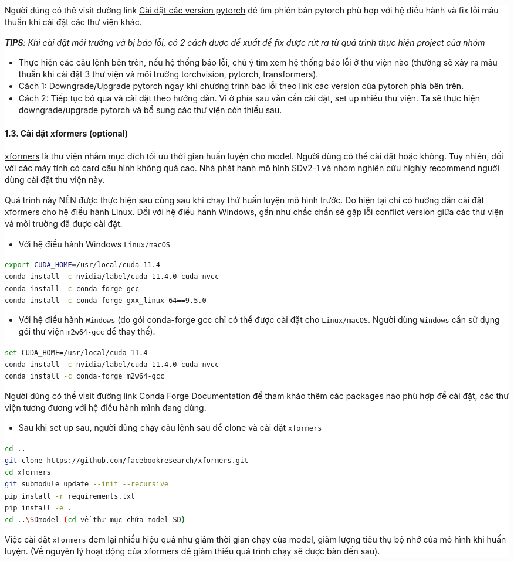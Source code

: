 Người dúng có thể visit đường link [Cài đặt các version pytorch](https://pytorch.org/get-started/previous-versions/) để tìm phiên bản pytorch phù hợp với hệ điều hành và fix lỗi mâu thuẫn khi cài đặt các thư viện khác.

_**TIPS**: Khi cài đặt môi trường và bị báo lỗi, có 2 cách được đề xuất để fix được rút ra từ quá trình thực hiện project của nhóm_
- Thực hiện các câu lệnh bên trên, nếu hệ thống báo lỗi, chú ý tìm xem hệ thống báo lỗi ở thư viện nào (thường sẽ xảy ra mâu thuẫn khi cài đặt 3 thư viện và môi trường torchvision, pytorch, transformers).
- Cách 1: Downgrade/Upgrade pytorch ngay khi chương trình báo lỗi theo link các version của pytorch phía bên trên.
- Cách 2: Tiếp tục bỏ qua và cài đặt theo hướng dẫn. Vì ở phía sau vẫn cần cài đặt, set up nhiều thư viện. Ta sẽ thực hiện downgrade/upgrade pytorch và bổ sung các thư viện còn thiếu sau.

#### 1.3. Cài đặt xformers (optional)
[xformers](https://github.com/facebookresearch/xformers) là thư viện nhằm mục đích tối ưu thời gian huấn luyện cho model. Người dùng có thể cài đặt hoặc không. Tuy nhiên, đối với các máy tính có card cấu hình không quá cao. Nhà phát hành mô hình SDv2-1 và nhóm nghiên cứu highly recommend người dùng cài đặt thư viện này.

Quá trình này NÊN được thực hiện sau cùng sau khi chạy thử huấn luyện mô hình trước. Do hiện tại chỉ có hướng dẫn cài đặt xformers cho hệ điều hành Linux. Đối với hệ điều hành Windows, gần như chắc chắn sẽ gặp lỗi conflict version giữa các thư viện và môi trường đã được cài đặt.  

- Với hệ điều hành Windows ``Linux/macOS``
```bash
export CUDA_HOME=/usr/local/cuda-11.4
conda install -c nvidia/label/cuda-11.4.0 cuda-nvcc
conda install -c conda-forge gcc
conda install -c conda-forge gxx_linux-64==9.5.0
```

- Với hệ điều hành ``Windows`` (do gói conda-forge gcc chỉ có thể được cài đặt cho ``Linux/macOS``. Người dùng ``Windows`` cần sử dụng gói thư viện ``m2w64-gcc`` để thay thế).
```bash
set CUDA_HOME=/usr/local/cuda-11.4
conda install -c nvidia/label/cuda-11.4.0 cuda-nvcc
conda install -c conda-forge m2w64-gcc
```
Người dùng có thể visit đường link [Conda Forge Documentation](https://anaconda.org/conda-forge) để tham khảo thêm các packages nào phù hợp để cài đặt, các thư viện tương đương với hệ điều hành mình đang dùng.

- Sau khi set up sau, người dùng chạy câu lệnh sau để clone và cài đặt ``xformers``
```bash
cd ..
git clone https://github.com/facebookresearch/xformers.git
cd xformers
git submodule update --init --recursive
pip install -r requirements.txt
pip install -e .
cd ..\SDmodel (cd về thư mục chứa model SD)
```  

Việc cài đặt ``xformers`` đem lại nhiều hiệu quả như giảm thời gian chạy của model, giảm lượng tiêu thụ bộ nhớ của mô hình khi huấn luyện. (Về nguyên lý hoạt động của xformers để giảm thiểu quá trình chạy sẽ được bàn đến sau).
